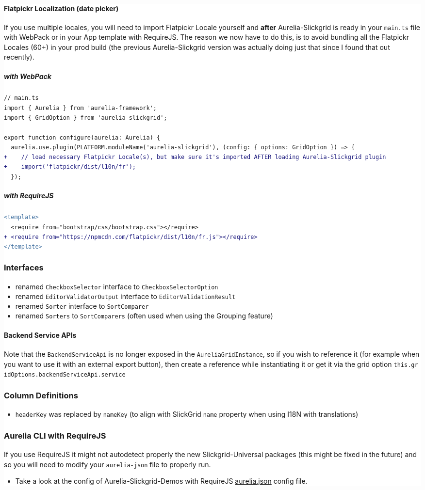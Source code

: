 #### Flatpickr Localization (date picker)
If you use multiple locales, you will need to import Flatpickr Locale yourself and **after** Aurelia-Slickgrid is ready in your `main.ts` file with WebPack or in your App template with RequireJS. The reason we now have to do this, is to avoid bundling all the Flatpickr Locales (60+) in your prod build (the previous Aurelia-Slickgrid version was actually doing just that since I found that out recently).

##### with WebPack
```diff
// main.ts
import { Aurelia } from 'aurelia-framework';
import { GridOption } from 'aurelia-slickgrid';

export function configure(aurelia: Aurelia) {
  aurelia.use.plugin(PLATFORM.moduleName('aurelia-slickgrid'), (config: { options: GridOption }) => {
+    // load necessary Flatpickr Locale(s), but make sure it's imported AFTER loading Aurelia-Slickgrid plugin
+    import('flatpickr/dist/l10n/fr');
  });
```

##### with RequireJS
```diff
<template>
  <require from="bootstrap/css/bootstrap.css"></require>
+ <require from="https://npmcdn.com/flatpickr/dist/l10n/fr.js"></require>
</template>
```

### Interfaces
- renamed `CheckboxSelector` interface to `CheckboxSelectorOption`
- renamed `EditorValidatorOutput` interface to `EditorValidationResult`
- renamed `Sorter` interface to `SortComparer`
- renamed `Sorters` to `SortComparers` (often used when using the Grouping feature)

#### Backend Service APIs
Note that the `BackendServiceApi` is no longer exposed in the `AureliaGridInstance`, so if you wish to reference it (for example when you want to use it with an external export button), then create a reference while instantiating it or get it via the grid option `this.gridOptions.backendServiceApi.service`

### Column Definitions
- `headerKey` was replaced by `nameKey` (to align with SlickGrid `name` property when using I18N with translations)

### Aurelia CLI with RequireJS
If you use RequireJS it might not autodetect properly the new Slickgrid-Universal packages (this might be fixed in the future) and so you will need to modify your `aurelia-json` file to properly run.
- Take a look at the config of Aurelia-Slickgrid-Demos with RequireJS [aurelia.json](https://github.com/ghiscoding/aurelia-slickgrid-demos/blob/master/cli-requirejs-demo/aurelia_project/aurelia.json#L99) config file.

